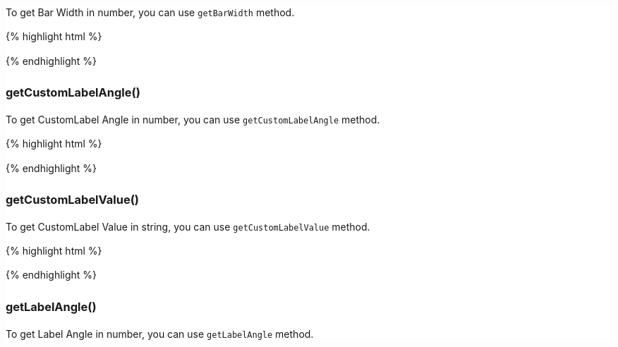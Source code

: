 To get Bar Width in number, you can use `getBarWidth` method.


{% highlight html %}
 
<div id="LinearGauge1">
    <ej-lineargauge></ej-lineargauge>
</div>

<script>
    var linear = $("#LinearGauge1").data("ejLinearGauge");
    linear.getBarWidth();
</script>

{% endhighlight %}



### getCustomLabelAngle()

To get CustomLabel Angle in number, you can use `getCustomLabelAngle` method.


{% highlight html %}
 
<div id="LinearGauge1">
    <ej-lineargauge></ej-lineargauge>
</div>

<script>
    var linear = $("#LinearGauge1").data("ejLinearGauge");
    linear.getCustomLabelAngle();
</script>

{% endhighlight %}



### getCustomLabelValue()

To get CustomLabel Value in string, you can use `getCustomLabelValue` method.



{% highlight html %}
 
<div id="LinearGauge1">
    <ej-lineargauge></ej-lineargauge>
</div>

<script>
    var linear = $("#LinearGauge1").data("ejLinearGauge");
    linear.getCustomLabelValue();
</script>

{% endhighlight %}


### getLabelAngle()

To get Label Angle in number, you can use `getLabelAngle` method.
